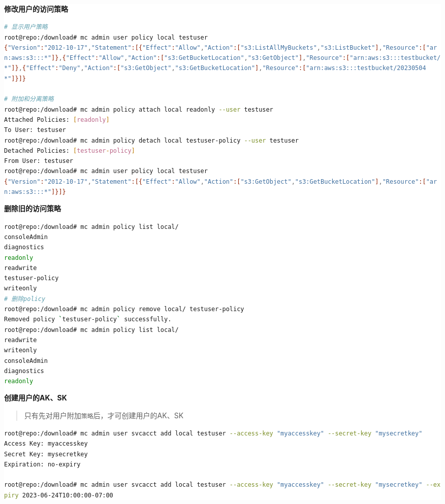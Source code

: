 

**修改用户的访问策略**

```bash
# 显示用户策略
root@repo:/download# mc admin user policy local testuser          
{"Version":"2012-10-17","Statement":[{"Effect":"Allow","Action":["s3:ListAllMyBuckets","s3:ListBucket"],"Resource":["arn:aws:s3:::*"]},{"Effect":"Allow","Action":["s3:GetBucketLocation","s3:GetObject"],"Resource":["arn:aws:s3:::testbucket/*"]},{"Effect":"Deny","Action":["s3:GetObject","s3:GetBucketLocation"],"Resource":["arn:aws:s3:::testbucket/20230504*"]}]}

# 附加和分离策略
root@repo:/download# mc admin policy attach local readonly --user testuser
Attached Policies: [readonly]
To User: testuser
root@repo:/download# mc admin policy detach local testuser-policy --user testuser
Detached Policies: [testuser-policy]
From User: testuser
root@repo:/download# mc admin user policy local testuser
{"Version":"2012-10-17","Statement":[{"Effect":"Allow","Action":["s3:GetObject","s3:GetBucketLocation"],"Resource":["arn:aws:s3:::*"]}]}

```



**删除旧的访问策略**

```bash
root@repo:/download# mc admin policy list local/
consoleAdmin
diagnostics
readonly
readwrite
testuser-policy
writeonly
# 删除policy
root@repo:/download# mc admin policy remove local/ testuser-policy
Removed policy `testuser-policy` successfully.
root@repo:/download# mc admin policy list local/
readwrite
writeonly
consoleAdmin
diagnostics
readonly
```





**创建用户的AK、SK**

> 只有先对用户附加`策略`后，才可创建用户的AK、SK

```bash
root@repo:/download# mc admin user svcacct add local testuser --access-key "myaccesskey" --secret-key "mysecretkey"
Access Key: myaccesskey
Secret Key: mysecretkey
Expiration: no-expiry

root@repo:/download# mc admin user svcacct add local testuser --access-key "myaccesskey" --secret-key "mysecretkey" --expiry 2023-06-24T10:00:00-07:00
```
